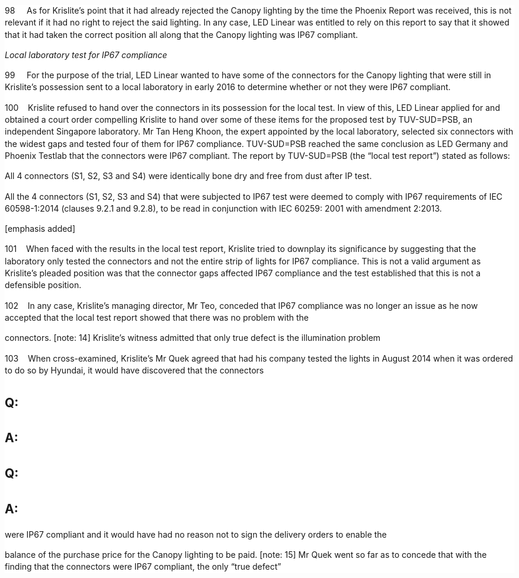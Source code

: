 98     As for Krislite’s point that it had already rejected the Canopy lighting by the time the Phoenix Report was received, this is not relevant if it had no right to reject the said lighting. In any case, LED Linear was entitled to rely on this report to say that it showed that it had taken the correct position all along that the Canopy lighting was IP67 compliant. 

_Local laboratory test for IP67 compliance_ 

99     For the purpose of the trial, LED Linear wanted to have some of the connectors for the Canopy lighting that were still in Krislite’s possession sent to a local laboratory in early 2016 to determine whether or not they were IP67 compliant. 

100    Krislite refused to hand over the connectors in its possession for the local test. In view of this, LED Linear applied for and obtained a court order compelling Krislite to hand over some of these items for the proposed test by TUV-SUD=PSB, an independent Singapore laboratory. Mr Tan Heng Khoon, the expert appointed by the local laboratory, selected six connectors with the widest gaps and tested four of them for IP67 compliance. TUV-SUD=PSB reached the same conclusion as LED Germany and Phoenix Testlab that the connectors were IP67 compliant. The report by TUV-SUD=PSB (the “local test report”) stated as follows: 

 All 4 connectors (S1, S2, S3 and S4) were identically bone dry and free from dust after IP test. 

 All the 4 connectors (S1, S2, S3 and S4) that were subjected to IP67 test were deemed to comply with IP67 requirements of IEC 60598-1:2014 (clauses 9.2.1 and 9.2.8), to be read in conjunction with IEC 60259: 2001 with amendment 2:2013. 

 [emphasis added] 

101    When faced with the results in the local test report, Krislite tried to downplay its significance by suggesting that the laboratory only tested the connectors and not the entire strip of lights for IP67 compliance. This is not a valid argument as Krislite’s pleaded position was that the connector gaps affected IP67 compliance and the test established that this is not a defensible position. 

102    In any case, Krislite’s managing director, Mr Teo, conceded that IP67 compliance was no longer an issue as he now accepted that the local test report showed that there was no problem with the 

connectors. [note: 14] Krislite’s witness admitted that only true defect is the illumination problem 

103    When cross-examined, Krislite’s Mr Quek agreed that had his company tested the lights in August 2014 when it was ordered to do so by Hyundai, it would have discovered that the connectors 


## Q: 

## A: 

## Q: 

## A: 

were IP67 compliant and it would have had no reason not to sign the delivery orders to enable the 

balance of the purchase price for the Canopy lighting to be paid. [note: 15] Mr Quek went so far as to concede that with the finding that the connectors were IP67 compliant, the only “true defect” 
